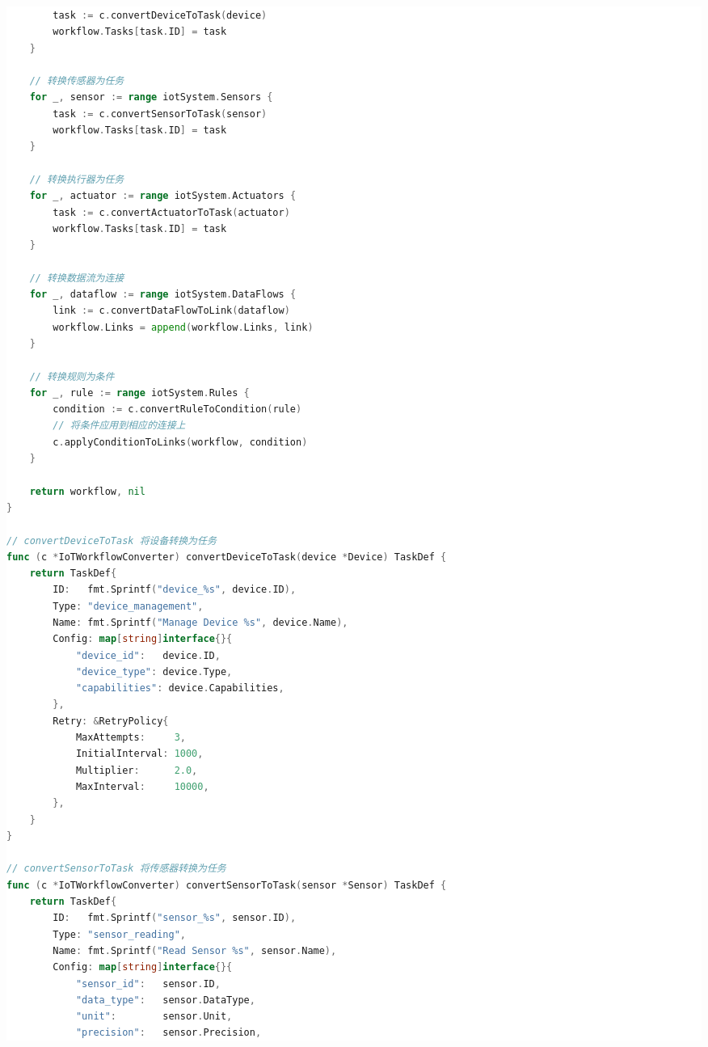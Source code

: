 ```go
        task := c.convertDeviceToTask(device)
        workflow.Tasks[task.ID] = task
    }
    
    // 转换传感器为任务
    for _, sensor := range iotSystem.Sensors {
        task := c.convertSensorToTask(sensor)
        workflow.Tasks[task.ID] = task
    }
    
    // 转换执行器为任务
    for _, actuator := range iotSystem.Actuators {
        task := c.convertActuatorToTask(actuator)
        workflow.Tasks[task.ID] = task
    }
    
    // 转换数据流为连接
    for _, dataflow := range iotSystem.DataFlows {
        link := c.convertDataFlowToLink(dataflow)
        workflow.Links = append(workflow.Links, link)
    }
    
    // 转换规则为条件
    for _, rule := range iotSystem.Rules {
        condition := c.convertRuleToCondition(rule)
        // 将条件应用到相应的连接上
        c.applyConditionToLinks(workflow, condition)
    }
    
    return workflow, nil
}

// convertDeviceToTask 将设备转换为任务
func (c *IoTWorkflowConverter) convertDeviceToTask(device *Device) TaskDef {
    return TaskDef{
        ID:   fmt.Sprintf("device_%s", device.ID),
        Type: "device_management",
        Name: fmt.Sprintf("Manage Device %s", device.Name),
        Config: map[string]interface{}{
            "device_id":   device.ID,
            "device_type": device.Type,
            "capabilities": device.Capabilities,
        },
        Retry: &RetryPolicy{
            MaxAttempts:     3,
            InitialInterval: 1000,
            Multiplier:      2.0,
            MaxInterval:     10000,
        },
    }
}

// convertSensorToTask 将传感器转换为任务
func (c *IoTWorkflowConverter) convertSensorToTask(sensor *Sensor) TaskDef {
    return TaskDef{
        ID:   fmt.Sprintf("sensor_%s", sensor.ID),
        Type: "sensor_reading",
        Name: fmt.Sprintf("Read Sensor %s", sensor.Name),
        Config: map[string]interface{}{
            "sensor_id":   sensor.ID,
            "data_type":   sensor.DataType,
            "unit":        sensor.Unit,
            "precision":   sensor.Precision,
```